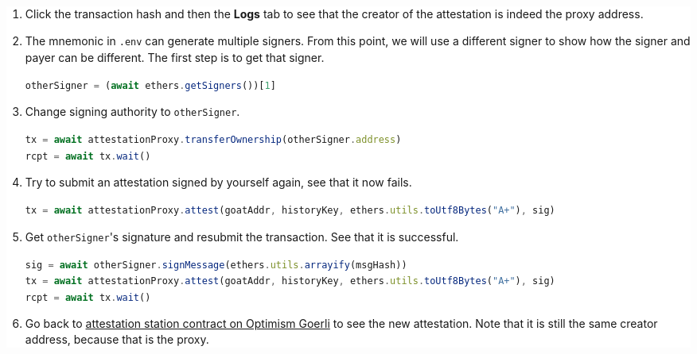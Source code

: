1. Click the transaction hash and then the **Logs** tab to see that the creator of the attestation is indeed the proxy address.

1. The mnemonic in `.env` can generate multiple signers.
   From this point, we will use a different signer to show how the signer and payer can be different.
   The first step is to get that signer.

   ```js
   otherSigner = (await ethers.getSigners())[1]
   ```

1. Change signing authority to `otherSigner`.

   ```js
   tx = await attestationProxy.transferOwnership(otherSigner.address)
   rcpt = await tx.wait()
   ```

1. Try to submit an attestation signed by yourself again, see that it now fails.   

   ```js
   tx = await attestationProxy.attest(goatAddr, historyKey, ethers.utils.toUtf8Bytes("A+"), sig)
   ```

1. Get `otherSigner`'s signature and resubmit the transaction. See that it is successful.

   ```js
   sig = await otherSigner.signMessage(ethers.utils.arrayify(msgHash))
   tx = await attestationProxy.attest(goatAddr, historyKey, ethers.utils.toUtf8Bytes("A+"), sig)
   rcpt = await tx.wait()
   ```   

1. Go back to [attestation station contract on Optimism Goerli](https://goerli-optimism.etherscan.io/address/0xEE36eaaD94d1Cc1d0eccaDb55C38bFfB6Be06C77#internaltx) to see the new attestation.
   Note that it is still the same creator address, because that is the proxy.
  
